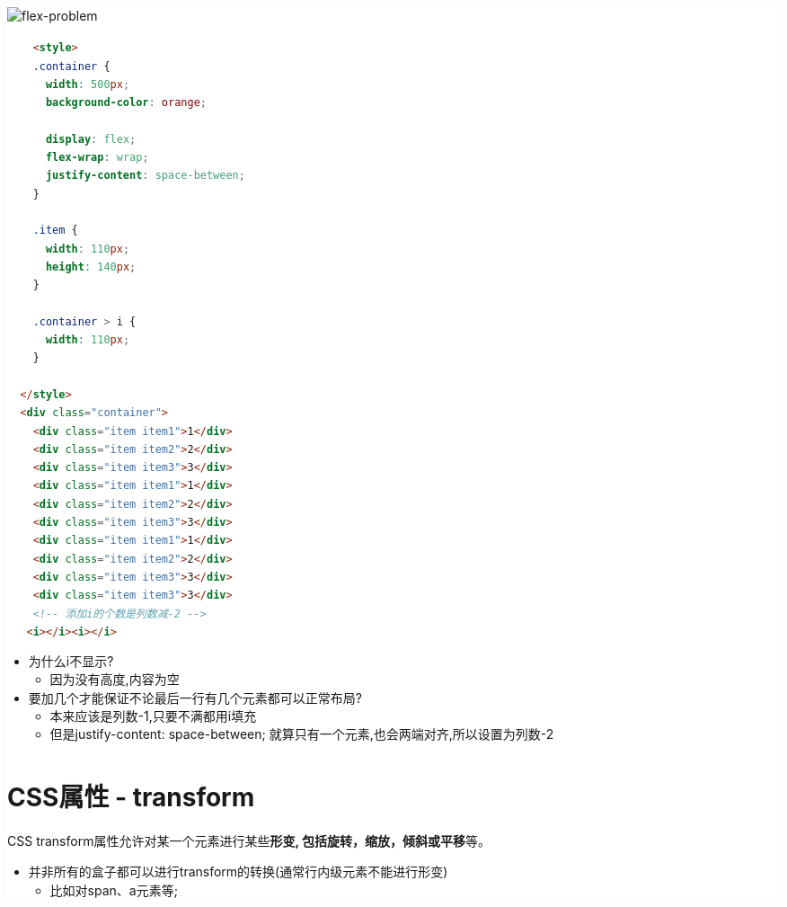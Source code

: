 ![flex-problem](/Users/wsp/Documents/Front-End/Code/Learn_HTML_CSS/img/flex-problem.png)

```html
    <style>
    .container {
      width: 500px;
      background-color: orange;

      display: flex;
      flex-wrap: wrap;
      justify-content: space-between;
    }

    .item {
      width: 110px;
      height: 140px;
    }

    .container > i {
      width: 110px;
    }

  </style>
  <div class="container">
    <div class="item item1">1</div>
    <div class="item item2">2</div>
    <div class="item item3">3</div>
    <div class="item item1">1</div>
    <div class="item item2">2</div>
    <div class="item item3">3</div>
    <div class="item item1">1</div>
    <div class="item item2">2</div>
    <div class="item item3">3</div>
    <div class="item item3">3</div>
    <!-- 添加i的个数是列数减-2 -->
   <i></i><i></i>
```

- 为什么i不显示?
  - 因为没有高度,内容为空
- 要加几个才能保证不论最后一行有几个元素都可以正常布局?
  - 本来应该是列数-1,只要不满都用i填充
  - 但是justify-content: space-between; 就算只有一个元素,也会两端对齐,所以设置为列数-2



# CSS属性 - transform

CSS transform属性允许对某一个元素进行某些**形变, 包括旋转，缩放，倾斜或平移**等。

- 并非所有的盒子都可以进行transform的转换(通常行内级元素不能进行形变)
  -  比如对span、a元素等;
